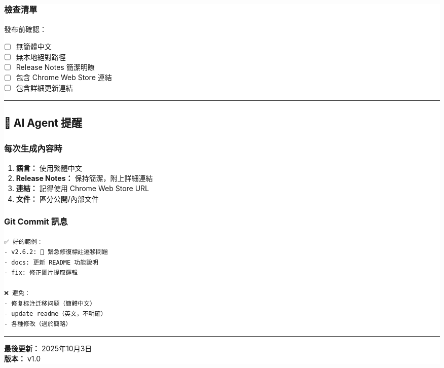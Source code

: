 ### 檢查清單
發布前確認：
- [ ] 無簡體中文
- [ ] 無本地絕對路徑
- [ ] Release Notes 簡潔明瞭
- [ ] 包含 Chrome Web Store 連結
- [ ] 包含詳細更新連結

---

## 🎯 AI Agent 提醒

### 每次生成內容時
1. **語言：** 使用繁體中文
2. **Release Notes：** 保持簡潔，附上詳細連結
3. **連結：** 記得使用 Chrome Web Store URL
4. **文件：** 區分公開/內部文件

### Git Commit 訊息
```
✅ 好的範例：
- v2.6.2: 🔴 緊急修復標註遷移問題
- docs: 更新 README 功能說明
- fix: 修正圖片提取邏輯

❌ 避免：
- 修复标注迁移问题（簡體中文）
- update readme（英文，不明確）
- 各種修改（過於簡略）
```

---

**最後更新：** 2025年10月3日  
**版本：** v1.0
